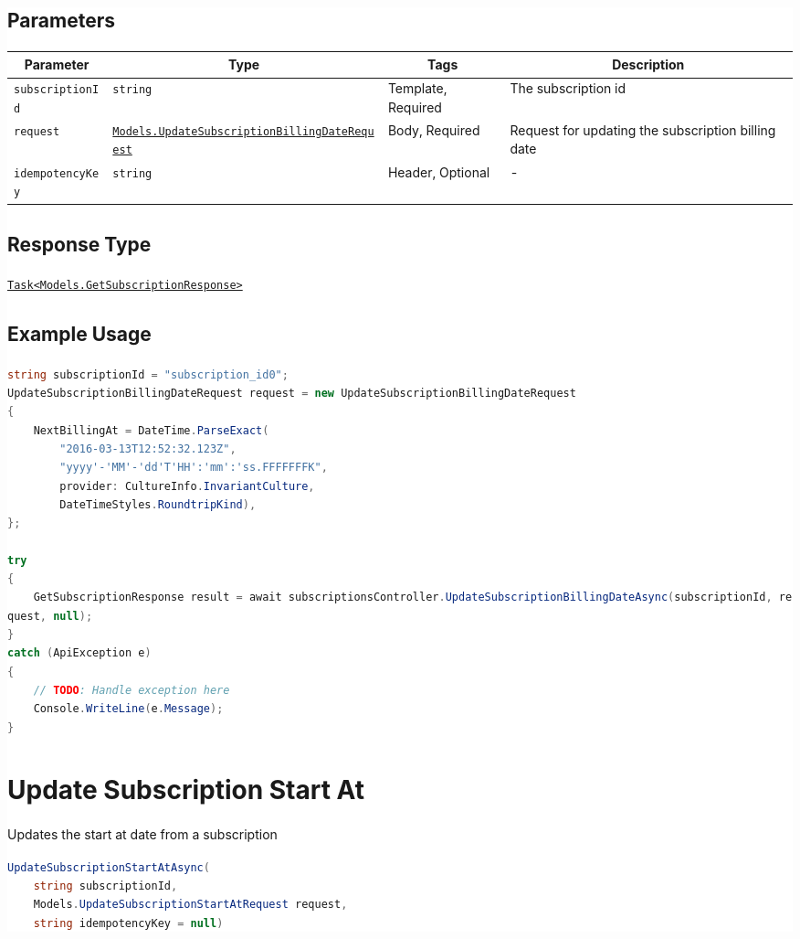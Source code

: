 ## Parameters

| Parameter | Type | Tags | Description |
|  --- | --- | --- | --- |
| `subscriptionId` | `string` | Template, Required | The subscription id |
| `request` | [`Models.UpdateSubscriptionBillingDateRequest`](../../doc/models/update-subscription-billing-date-request.md) | Body, Required | Request for updating the subscription billing date |
| `idempotencyKey` | `string` | Header, Optional | - |

## Response Type

[`Task<Models.GetSubscriptionResponse>`](../../doc/models/get-subscription-response.md)

## Example Usage

```csharp
string subscriptionId = "subscription_id0";
UpdateSubscriptionBillingDateRequest request = new UpdateSubscriptionBillingDateRequest
{
    NextBillingAt = DateTime.ParseExact(
        "2016-03-13T12:52:32.123Z",
        "yyyy'-'MM'-'dd'T'HH':'mm':'ss.FFFFFFFK",
        provider: CultureInfo.InvariantCulture,
        DateTimeStyles.RoundtripKind),
};

try
{
    GetSubscriptionResponse result = await subscriptionsController.UpdateSubscriptionBillingDateAsync(subscriptionId, request, null);
}
catch (ApiException e)
{
    // TODO: Handle exception here
    Console.WriteLine(e.Message);
}
```


# Update Subscription Start At

Updates the start at date from a subscription

```csharp
UpdateSubscriptionStartAtAsync(
    string subscriptionId,
    Models.UpdateSubscriptionStartAtRequest request,
    string idempotencyKey = null)
```
